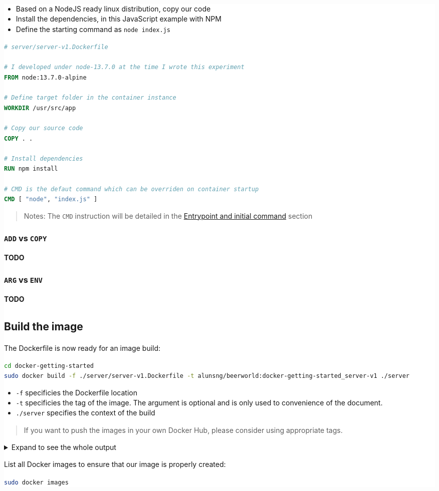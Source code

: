 - Based on a NodeJS ready linux distribution, copy our code
- Install the dependencies, in this JavaScript example with NPM
- Define the starting command as `node index.js`

```dockerfile
# server/server-v1.Dockerfile

# I developed under node-13.7.0 at the time I wrote this experiment
FROM node:13.7.0-alpine

# Define target folder in the container instance
WORKDIR /usr/src/app

# Copy our source code
COPY . .

# Install dependencies
RUN npm install

# CMD is the defaut command which can be overriden on container startup
CMD [ "node", "index.js" ]
```

> Notes: The `CMD` instruction will be detailed in the [Entrypoint and initial command](#entrypoints-and-initial-command) section

### `ADD` vs `COPY`

**TODO**

### `ARG` vs `ENV`

**TODO**

## Build the image

The Dockerfile is now ready for an image build:

```sh
cd docker-getting-started
sudo docker build -f ./server/server-v1.Dockerfile -t alunsng/beerworld:docker-getting-started_server-v1 ./server
```

- `-f` specificies the Dockerfile location
- `-t` specificies the tag of the image. The argument is optional and is only used to convenience of the document.
- `./server` specifies the context of the build

> If you want to push the images in your own Docker Hub, please consider using appropriate tags.

<details><summary>Expand to see the whole output</summary></details>

List all Docker images to ensure that our image is properly created:

```sh
sudo docker images
```
